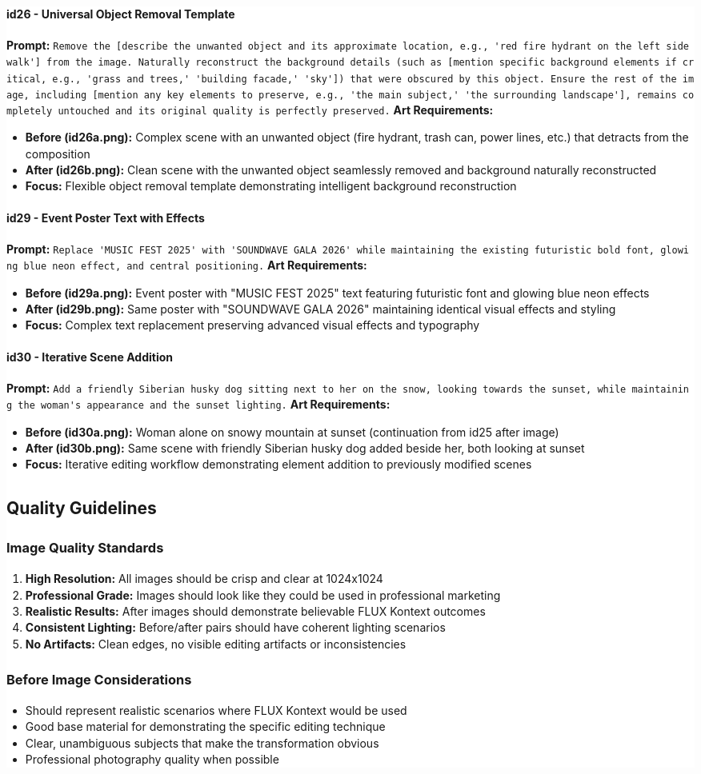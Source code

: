 #### id26 - Universal Object Removal Template
**Prompt:** `Remove the [describe the unwanted object and its approximate location, e.g., 'red fire hydrant on the left sidewalk'] from the image. Naturally reconstruct the background details (such as [mention specific background elements if critical, e.g., 'grass and trees,' 'building facade,' 'sky']) that were obscured by this object. Ensure the rest of the image, including [mention any key elements to preserve, e.g., 'the main subject,' 'the surrounding landscape'], remains completely untouched and its original quality is perfectly preserved.`
**Art Requirements:**
- **Before (id26a.png):** Complex scene with an unwanted object (fire hydrant, trash can, power lines, etc.) that detracts from the composition
- **After (id26b.png):** Clean scene with the unwanted object seamlessly removed and background naturally reconstructed
- **Focus:** Flexible object removal template demonstrating intelligent background reconstruction

#### id29 - Event Poster Text with Effects
**Prompt:** `Replace 'MUSIC FEST 2025' with 'SOUNDWAVE GALA 2026' while maintaining the existing futuristic bold font, glowing blue neon effect, and central positioning.`
**Art Requirements:**
- **Before (id29a.png):** Event poster with "MUSIC FEST 2025" text featuring futuristic font and glowing blue neon effects
- **After (id29b.png):** Same poster with "SOUNDWAVE GALA 2026" maintaining identical visual effects and styling
- **Focus:** Complex text replacement preserving advanced visual effects and typography

#### id30 - Iterative Scene Addition
**Prompt:** `Add a friendly Siberian husky dog sitting next to her on the snow, looking towards the sunset, while maintaining the woman's appearance and the sunset lighting.`
**Art Requirements:**
- **Before (id30a.png):** Woman alone on snowy mountain at sunset (continuation from id25 after image)
- **After (id30b.png):** Same scene with friendly Siberian husky dog added beside her, both looking at sunset
- **Focus:** Iterative editing workflow demonstrating element addition to previously modified scenes

## Quality Guidelines

### Image Quality Standards
1. **High Resolution:** All images should be crisp and clear at 1024x1024
2. **Professional Grade:** Images should look like they could be used in professional marketing
3. **Realistic Results:** After images should demonstrate believable FLUX Kontext outcomes
4. **Consistent Lighting:** Before/after pairs should have coherent lighting scenarios
5. **No Artifacts:** Clean edges, no visible editing artifacts or inconsistencies

### Before Image Considerations
- Should represent realistic scenarios where FLUX Kontext would be used
- Good base material for demonstrating the specific editing technique
- Clear, unambiguous subjects that make the transformation obvious
- Professional photography quality when possible
